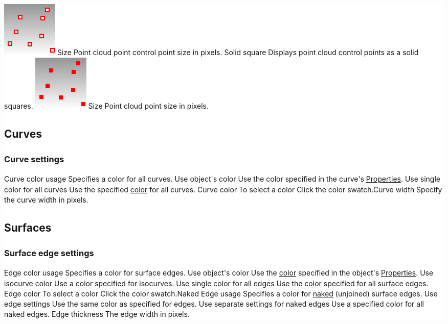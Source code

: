 ![images/pointstylewhitecenter.png](images/pointstylewhitecenter.png)
Size
Point cloud point control point size in pixels.
Solid square
Displays point cloud control points as a solid squares.
![images/pointstylesolid.png](images/pointstylesolid.png)
Size
Point cloud point size in pixels.

## Curves

### Curve settings
Curve color usage
Specifies a color for all curves.
Use object's color
Use the color specified in the curve's [Properties](properties.html#displaycolor).
Use single color for all curves
Use the specified [color](select-color.html) for all curves.
Curve color
To select a color
Click the color swatch.Curve width
Specify the curve width in pixels.

## Surfaces

### Surface edge settings
Edge color usage
Specifies a color for surface edges.
Use object's color
Use the [color](select-color.html) specified in the object's [Properties](properties.html#displaycolor).
Use isocurve color
Use a [color](select-color.html) specified for isocurves.
Use single color for all edges
Use the [color](select-color.html) specified for all surface edges.
Edge color
To select a color
Click the color swatch.Naked Edge usage
Specifies a color for [naked](showedges.html) (unjoined) surface edges.
Use edge settings
Use the same color as specified for edges.
Use separate settings for naked edges
Use a specified color for all naked edges.
Edge thickness
The edge width in pixels.